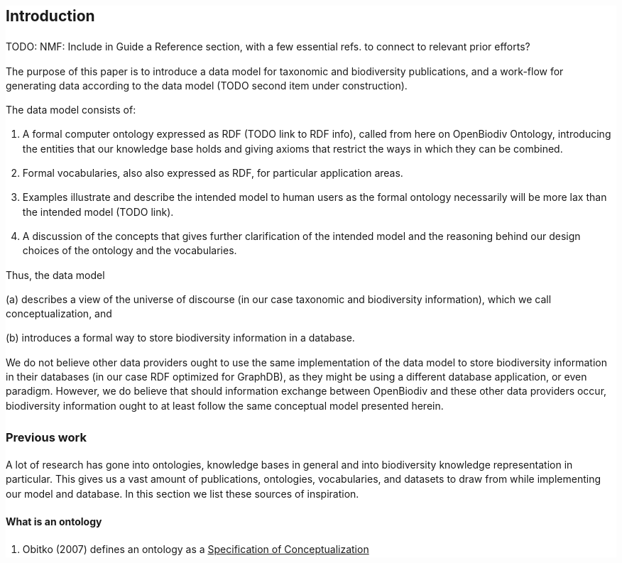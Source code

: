 ## Introduction

TODO: NMF: Include in Guide a Reference section, with a few essential refs. to
connect to relevant prior efforts?

The purpose of this paper is to introduce a data model for taxonomic and
biodiversity publications, and a work-flow for generating data according to
the data model (TODO second item under construction).

The data model consists of:

1. A formal computer ontology expressed as RDF (TODO link to RDF info), called
from here on OpenBiodiv Ontology, introducing the entities that our knowledge
base holds and giving axioms that restrict the ways in which they can be
combined.

2. Formal vocabularies, also also expressed as RDF, for particular application
areas.

3. Examples illustrate and describe the intended model to human users as the
formal ontology necessarily will be more lax than the intended model (TODO
link).

4. A discussion of the concepts that gives further clarification of the
intended model and the reasoning behind our design choices of the ontology and
the vocabularies.

Thus, the data model

(a) describes a view of the universe of discourse (in our case taxonomic and
biodiversity information), which we call conceptualization, and

(b) introduces a formal way to store biodiversity information in a database.

We do not believe other data providers ought to use the same implementation of
the data model to store biodiversity information in their databases (in our
case RDF optimized for GraphDB), as they might be using a different database
application, or even paradigm. However, we do believe that should information
exchange between OpenBiodiv and these other data providers occur, biodiversity
information ought to at least follow the same conceptual model presented
herein.

### Previous work

A lot of research has gone into ontologies, knowledge bases in general and
into biodiversity knowledge representation in particular. This gives us a vast
amount of publications, ontologies, vocabularies, and datasets to draw from
while implementing our model and database. In this section we list these
sources of inspiration.

#### What is an ontology

1. Obitko (2007) defines an ontology as a
[Specification of Conceptualization](https://www.obitko.com/tutorials/ontologies-semantic-web/specification-of-conceptualization.html)
